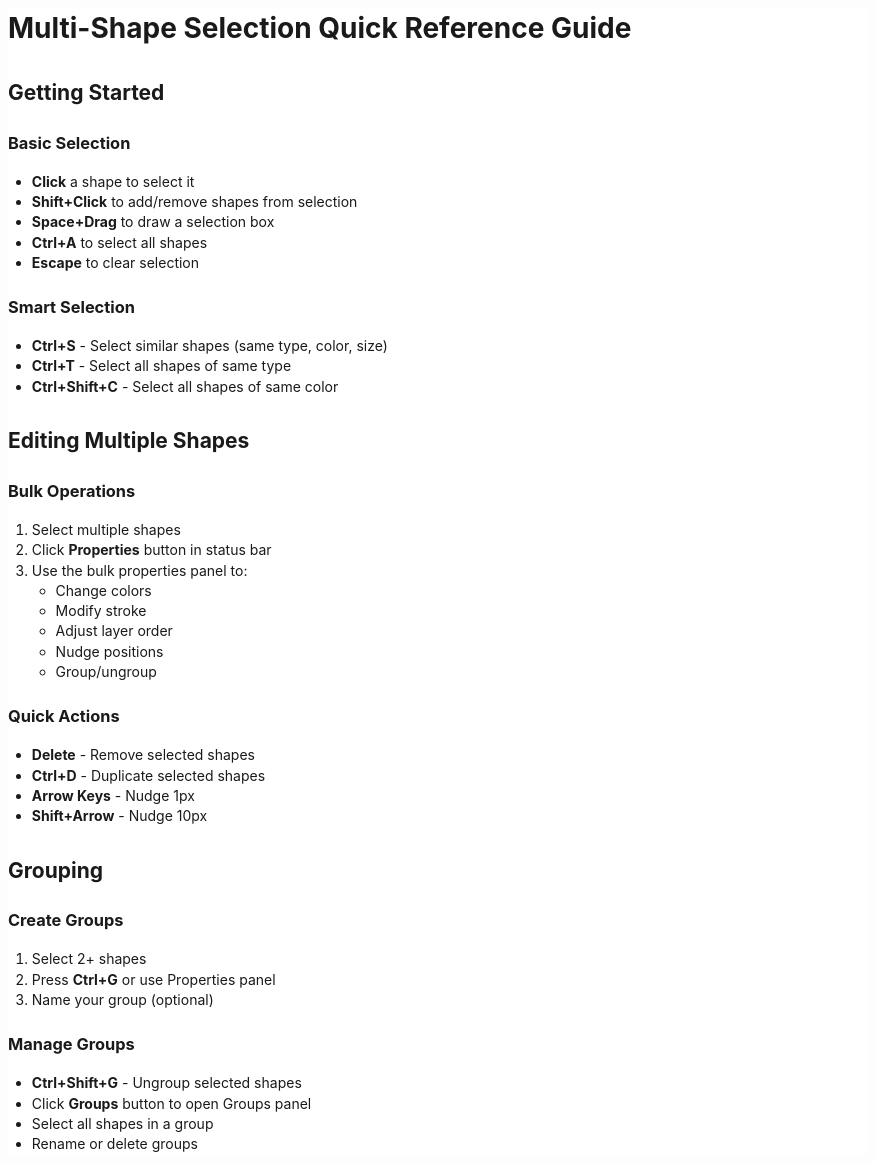 # Multi-Shape Selection Quick Reference Guide

## Getting Started

### Basic Selection
- **Click** a shape to select it
- **Shift+Click** to add/remove shapes from selection
- **Space+Drag** to draw a selection box
- **Ctrl+A** to select all shapes
- **Escape** to clear selection

### Smart Selection
- **Ctrl+S** - Select similar shapes (same type, color, size)
- **Ctrl+T** - Select all shapes of same type
- **Ctrl+Shift+C** - Select all shapes of same color

## Editing Multiple Shapes

### Bulk Operations
1. Select multiple shapes
2. Click **Properties** button in status bar
3. Use the bulk properties panel to:
   - Change colors
   - Modify stroke
   - Adjust layer order
   - Nudge positions
   - Group/ungroup

### Quick Actions
- **Delete** - Remove selected shapes
- **Ctrl+D** - Duplicate selected shapes
- **Arrow Keys** - Nudge 1px
- **Shift+Arrow** - Nudge 10px

## Grouping

### Create Groups
1. Select 2+ shapes
2. Press **Ctrl+G** or use Properties panel
3. Name your group (optional)

### Manage Groups
- **Ctrl+Shift+G** - Ungroup selected shapes
- Click **Groups** button to open Groups panel
- Select all shapes in a group
- Rename or delete groups
